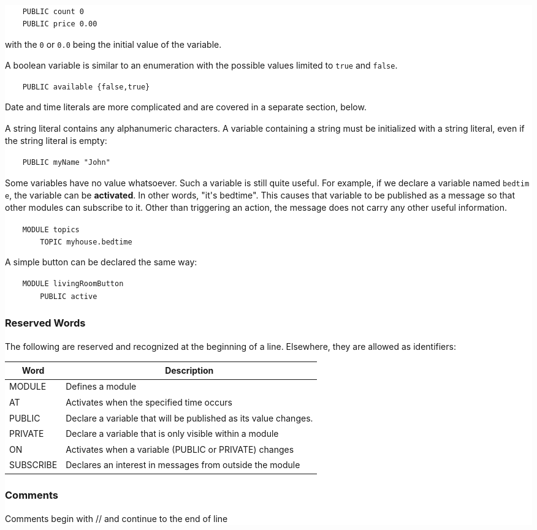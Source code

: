 ```	
	PUBLIC count 0
	PUBLIC price 0.00
```
with the `0` or `0.0` being the initial value of the variable.

A boolean variable is similar to an enumeration with the possible values limited to `true` and `false`.

```	
	PUBLIC available {false,true}
```

Date and time literals are more complicated and are covered in a separate section, below.

A string literal contains any alphanumeric characters. A variable containing a string must 
be initialized with a string literal, even if the string literal is empty:

```
	PUBLIC myName "John"
```
Some variables have no value whatsoever. Such a variable is still quite useful. For example, if we declare a variable named
`bedtime`, the variable can be **activated**. In other words, "it's bedtime". This causes that variable to be published as a message so that other modules can subscribe to it. Other than triggering an action, the message does not carry any other useful information.

```
	MODULE topics
		TOPIC myhouse.bedtime
```
A simple button can be declared the same way:

```
	MODULE livingRoomButton
		PUBLIC active
```

### Reserved Words
The following are reserved and recognized at the beginning of a line. Elsewhere, they are allowed as identifiers:

 | Word        | Description |
 | ----------- | ----------- |
 | MODULE      | Defines a module       |
 | AT          | Activates when the specified time occurs        |
 | PUBLIC | Declare a variable that will be published as its value changes.|
 | PRIVATE | Declare a variable that is only visible within a module |
 | ON | Activates when a variable (PUBLIC or PRIVATE) changes |
 | SUBSCRIBE | Declares an interest in messages from outside the module|
 
### Comments
Comments begin with // and continue to the end of line
